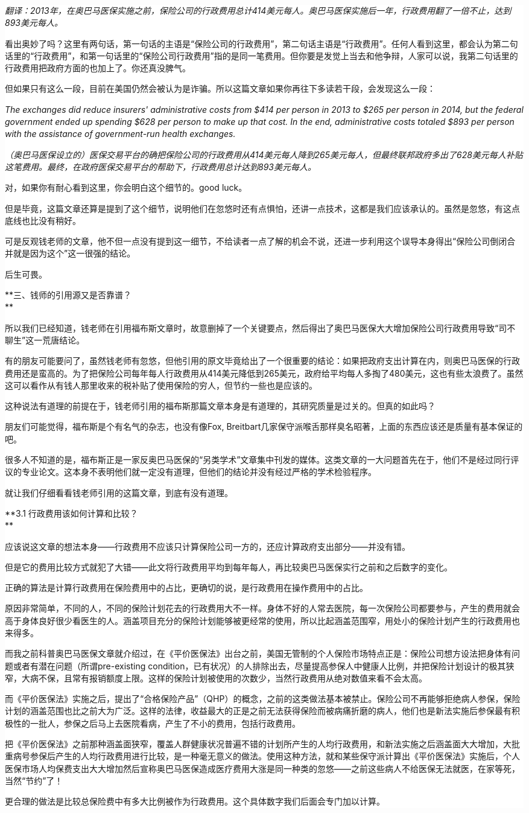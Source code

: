 _翻译：2013年，在奥巴马医保实施之前，保险公司的行政费用总计414美元每人。奥巴马医保实施后一年，行政费用翻了一倍不止，达到893美元每人。_

看出奥妙了吗？这里有两句话，第一句话的主语是“保险公司的行政费用”，第二句话主语是“行政费用”。任何人看到这里，都会认为第二句话里的“行政费用”，和第一句话里的“保险公司行政费用”指的是同一笔费用。但你要是发觉上当去和他争辩，人家可以说，我第二句话里的行政费用把政府方面的也加上了。你还真没脾气。  

但如果只有这么一段，目前在美国仍然会被认为是诈骗。所以这篇文章如果你再往下多读若干段，会发现这么一段：

_The exchanges did reduce insurers' administrative costs from $414 per person in 2013 to $265 per person in 2014, but the federal government ended up spending $628 per person to make up that cost. In the end, administrative costs totaled $893 per person with the assistance of government-run health exchanges._

_（奥巴马医保设立的）医保交易平台的确把保险公司的行政费用从414美元每人降到265美元每人，但最终联邦政府多出了628美元每人补贴这笔费用。最终，在政府医保交易平台的帮助下，行政费用总计达到893美元每人。_

对，如果你有耐心看到这里，你会明白这个细节的。good luck。  

但是毕竟，这篇文章还算是提到了这个细节，说明他们在忽悠时还有点惧怕，还讲一点技术，这都是我们应该承认的。虽然是忽悠，有这点底线也比没有稍好。

可是反观钱老师的文章，他不但一点没有提到这一细节，不给读者一点了解的机会不说，还进一步利用这个误导本身得出“保险公司倒闭合并就是因为这个”这一很强的结论。

后生可畏。

**三、钱师的引用源又是否靠谱？  
**

所以我们已经知道，钱老师在引用福布斯文章时，故意删掉了一个关键要点，然后得出了奥巴马医保大大增加保险公司行政费用导致“司不聊生”这一荒唐结论。  

有的朋友可能要问了，虽然钱老师有忽悠，但他引用的原文毕竟给出了一个很重要的结论：如果把政府支出计算在内，则奥巴马医保的行政费用还是蛮高的。为了把保险公司每年每人行政费用从414美元降低到265美元，政府给平均每人多掏了480美元，这也有些太浪费了。虽然这可以看作从有钱人那里收来的税补贴了使用保险的穷人，但节约一些也是应该的。

这种说法有道理的前提在于，钱老师引用的福布斯那篇文章本身是有道理的，其研究质量是过关的。但真的如此吗？

朋友们可能觉得，福布斯是个有名气的杂志，也没有像Fox, Breitbart几家保守派喉舌那样臭名昭著，上面的东西应该还是质量有基本保证的吧。

很多人不知道的是，福布斯正是一家反奥巴马医保的“另类学术”文章集中刊发的媒体。这类文章的一大问题首先在于，他们不是经过同行评议的专业论文。这本身不表明他们就一定没有道理，但他们的结论并没有经过严格的学术检验程序。

就让我们仔细看看钱老师引用的这篇文章，到底有没有道理。

**3.1 行政费用该如何计算和比较？  
**

应该说这文章的想法本身——行政费用不应该只计算保险公司一方的，还应计算政府支出部分——并没有错。

但是它的费用比较方式就犯了大错——此文将行政费用平均到每年每人，再比较奥巴马医保实行之前和之后数字的变化。

正确的算法是计算行政费用在保险费用中的占比，更确切的说，是行政费用在操作费用中的占比。

原因非常简单，不同的人，不同的保险计划花去的行政费用大不一样。身体不好的人常去医院，每一次保险公司都要参与，产生的费用就会高于身体良好很少看医生的人。涵盖项目充分的保险计划能够被更经常的使用，所以比起涵盖范围窄，用处小的保险计划产生的行政费用也来得多。

而我之前科普奥巴马医保文章就介绍过，在《平价医保法》出台之前，美国无管制的个人保险市场特点正是：保险公司想方设法把身体有问题或者有潜在问题（所谓pre-existing condition，已有状况）的人排除出去，尽量提高参保人中健康人比例，并把保险计划设计的极其狭窄，大病不保，且常有报销额度上限。这样的保险计划被使用的次数少，当然行政费用从绝对数值来看不会太高。

而《平价医保法》实施之后，提出了“合格保险产品”（QHP）的概念，之前的这类做法基本被禁止。保险公司不再能够拒绝病人参保，保险计划的涵盖范围也比之前大为广泛。这样的法律，收益最大的正是之前无法获得保险而被病痛折磨的病人，他们也是新法实施后参保最有积极性的一批人，参保之后马上去医院看病，产生了不小的费用，包括行政费用。

把《平价医保法》之前那种涵盖面狭窄，覆盖人群健康状况普遍不错的计划所产生的人均行政费用，和新法实施之后涵盖面大大增加，大批重病号参保后产生的人均行政费用进行比较，是一种毫无意义的做法。使用这种方法，就和某些保守派计算出《平价医保法》实施后，个人医保市场人均保费支出大大增加然后宣称奥巴马医保造成医疗费用大涨是同一种类的忽悠——之前这些病人不给医保无法就医，在家等死，当然“节约”了！

更合理的做法是比较总保险费中有多大比例被作为行政费用。这个具体数字我们后面会专门加以计算。
